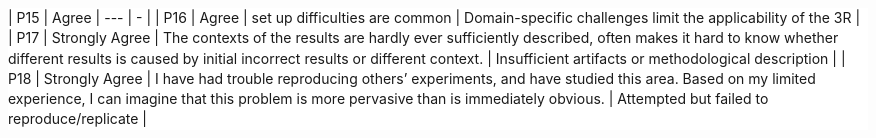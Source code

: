 | P15  | Agree                      | \---                                                                                                                                                                                                                                                                                                                                                                                                                                                                                                                                                                                                                                                                                                                                                                                                                                                                                                                                                                                                                            | \-                                                                                                                                                                                        |
| P16  | Agree                      | set up difficulties are common                                                                                                                                                                                                                                                                                                                                                                                                                                                                                                                                                                                                                                                                                                                                                                                                                                                                                                                                                                                                  | Domain-specific challenges limit the applicability of the 3R                                                                                                                              |
| P17  | Strongly Agree             | The contexts of the results are hardly ever sufficiently described, often makes it hard to know whether different results is caused by initial incorrect results or different context.                                                                                                                                                                                                                                                                                                                                                                                                                                                                                                                                                                                                                                                                                                                                                                                                                                          | Insufficient artifacts or methodological description                                                                                                                                      |
| P18  | Strongly Agree             | I have had trouble reproducing others’ experiments, and have studied this area. Based on my limited experience, I can imagine that this problem is more pervasive than is immediately obvious.                                                                                                                                                                                                                                                                                                                                                                                                                                                                                                                                                                                                                                                                                                                                                                                                                                  | Attempted but failed to reproduce/replicate                                                                                                                                               |